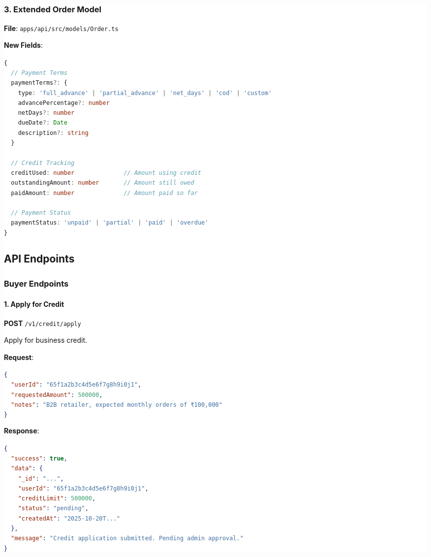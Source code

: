 ### 3. Extended Order Model
**File**: `apps/api/src/models/Order.ts`

**New Fields**:
```typescript
{
  // Payment Terms
  paymentTerms?: {
    type: 'full_advance' | 'partial_advance' | 'net_days' | 'cod' | 'custom'
    advancePercentage?: number
    netDays?: number
    dueDate?: Date
    description?: string
  }
  
  // Credit Tracking
  creditUsed: number              // Amount using credit
  outstandingAmount: number       // Amount still owed
  paidAmount: number              // Amount paid so far
  
  // Payment Status
  paymentStatus: 'unpaid' | 'partial' | 'paid' | 'overdue'
}
```

## API Endpoints

### Buyer Endpoints

#### 1. Apply for Credit
**POST** `/v1/credit/apply`

Apply for business credit.

**Request**:
```json
{
  "userId": "65f1a2b3c4d5e6f7g8h9i0j1",
  "requestedAmount": 500000,
  "notes": "B2B retailer, expected monthly orders of ₹100,000"
}
```

**Response**:
```json
{
  "success": true,
  "data": {
    "_id": "...",
    "userId": "65f1a2b3c4d5e6f7g8h9i0j1",
    "creditLimit": 500000,
    "status": "pending",
    "createdAt": "2025-10-20T..."
  },
  "message": "Credit application submitted. Pending admin approval."
}
```
